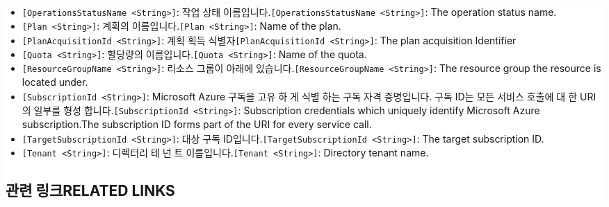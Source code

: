   - <span data-ttu-id="53147-149">`[OperationsStatusName <String>]`: 작업 상태 이름입니다.</span><span class="sxs-lookup"><span data-stu-id="53147-149">`[OperationsStatusName <String>]`: The operation status name.</span></span>
  - <span data-ttu-id="53147-150">`[Plan <String>]`: 계획의 이름입니다.</span><span class="sxs-lookup"><span data-stu-id="53147-150">`[Plan <String>]`: Name of the plan.</span></span>
  - <span data-ttu-id="53147-151">`[PlanAcquisitionId <String>]`: 계획 획득 식별자</span><span class="sxs-lookup"><span data-stu-id="53147-151">`[PlanAcquisitionId <String>]`: The plan acquisition Identifier</span></span>
  - <span data-ttu-id="53147-152">`[Quota <String>]`: 할당량의 이름입니다.</span><span class="sxs-lookup"><span data-stu-id="53147-152">`[Quota <String>]`: Name of the quota.</span></span>
  - <span data-ttu-id="53147-153">`[ResourceGroupName <String>]`: 리소스 그룹이 아래에 있습니다.</span><span class="sxs-lookup"><span data-stu-id="53147-153">`[ResourceGroupName <String>]`: The resource group the resource is located under.</span></span>
  - <span data-ttu-id="53147-154">`[SubscriptionId <String>]`: Microsoft Azure 구독을 고유 하 게 식별 하는 구독 자격 증명입니다. 구독 ID는 모든 서비스 호출에 대 한 URI의 일부를 형성 합니다.</span><span class="sxs-lookup"><span data-stu-id="53147-154">`[SubscriptionId <String>]`: Subscription credentials which uniquely identify Microsoft Azure subscription.The subscription ID forms part of the URI for every service call.</span></span>
  - <span data-ttu-id="53147-155">`[TargetSubscriptionId <String>]`: 대상 구독 ID입니다.</span><span class="sxs-lookup"><span data-stu-id="53147-155">`[TargetSubscriptionId <String>]`: The target subscription ID.</span></span>
  - <span data-ttu-id="53147-156">`[Tenant <String>]`: 디렉터리 테 넌 트 이름입니다.</span><span class="sxs-lookup"><span data-stu-id="53147-156">`[Tenant <String>]`: Directory tenant name.</span></span>

## <span data-ttu-id="53147-157">관련 링크</span><span class="sxs-lookup"><span data-stu-id="53147-157">RELATED LINKS</span></span>

